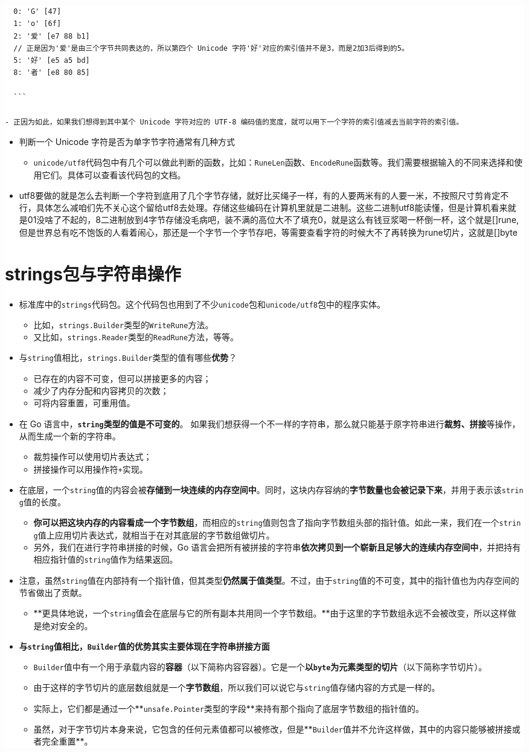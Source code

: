       0: 'G' [47]
      1: 'o' [6f]
      2: '爱' [e7 88 b1]
      // 正是因为'爱'是由三个字节共同表达的，所以第四个 Unicode 字符'好'对应的索引值并不是3，而是2加3后得到的5。
      5: '好' [e5 a5 bd]
      8: '者' [e8 80 85]
      
      ```

    - 正因为如此，如果我们想得到其中某个 Unicode 字符对应的 UTF-8 编码值的宽度，就可以用下一个字符的索引值减去当前字符的索引值。

- 判断一个 Unicode 字符是否为单字节字符通常有几种方式

  - `unicode/utf8`代码包中有几个可以做此判断的函数，比如：`RuneLen`函数、`EncodeRune`函数等。我们需要根据输入的不同来选择和使用它们。具体可以查看该代码包的文档。

- utf8要做的就是怎么去判断一个字符到底用了几个字节存储，就好比买绳子一样，有的人要两米有的人要一米，不按照尺寸剪肯定不行，具体怎么减咱们先不关心这个留给utf8去处理。存储这些编码在计算机里就是二进制。这些二进制utf8能读懂，但是计算机看来就是01没啥了不起的，8二进制放到4字节存储没毛病吧，装不满的高位大不了填充0，就是这么有钱豆浆喝一杯倒一杯，这个就是[]rune, 但是世界总有吃不饱饭的人看着闹心，那还是一个字节一个字节存吧，等需要查看字符的时候大不了再转换为rune切片，这就是[]byte





# strings包与字符串操作

- 标准库中的`strings`代码包。这个代码包也用到了不少`unicode`包和`unicode/utf8`包中的程序实体。

  - 比如，`strings.Builder`类型的`WriteRune`方法。
  - 又比如，`strings.Reader`类型的`ReadRune`方法，等等。

- 与`string`值相比，`strings.Builder`类型的值有哪些**优势**？

  - 已存在的内容不可变，但可以拼接更多的内容；
  - 减少了内存分配和内容拷贝的次数；
  - 可将内容重置，可重用值。

- 在 Go 语言中，**`string`类型的值是不可变的**。 如果我们想获得一个不一样的字符串，那么就只能基于原字符串进行**裁剪、拼接**等操作，从而生成一个新的字符串。

  - 裁剪操作可以使用切片表达式；
  - 拼接操作可以用操作符`+`实现。

- 在底层，一个`string`值的内容会被**存储到一块连续的内存空间中**。同时，这块内存容纳的**字节数量也会被记录下来**，并用于表示该`string`值的长度。

  - **你可以把这块内存的内容看成一个字节数组**，而相应的`string`值则包含了指向字节数组头部的指针值。如此一来，我们在一个`string`值上应用切片表达式，就相当于在对其底层的字节数组做切片。
  - 另外，我们在进行字符串拼接的时候，Go 语言会把所有被拼接的字符串**依次拷贝到一个崭新且足够大的连续内存空间中**，并把持有相应指针值的`string`值作为结果返回。

- 注意，虽然`string`值在内部持有一个指针值，但其类型**仍然属于值类型**。不过，由于`string`值的不可变，其中的指针值也为内存空间的节省做出了贡献。

  - **更具体地说，一个`string`值会在底层与它的所有副本共用同一个字节数组。**由于这里的字节数组永远不会被改变，所以这样做是绝对安全的。

- **与`string`值相比，`Builder`值的优势其实主要体现在字符串拼接方面**

  - `Builder`值中有一个用于承载内容的**容器**（以下简称内容容器）。它是一个**以`byte`为元素类型的切片**（以下简称字节切片）。

  - 由于这样的字节切片的底层数组就是一个**字节数组**，所以我们可以说它与`string`值存储内容的方式是一样的。

  - 实际上，它们都是通过一个**`unsafe.Pointer`类型的字段**来持有那个指向了底层字节数组的指针值的。

  - 虽然，对于字节切片本身来说，它包含的任何元素值都可以被修改，但是**`Builder`值并不允许这样做，其中的内容只能够被拼接或者完全重置**。

